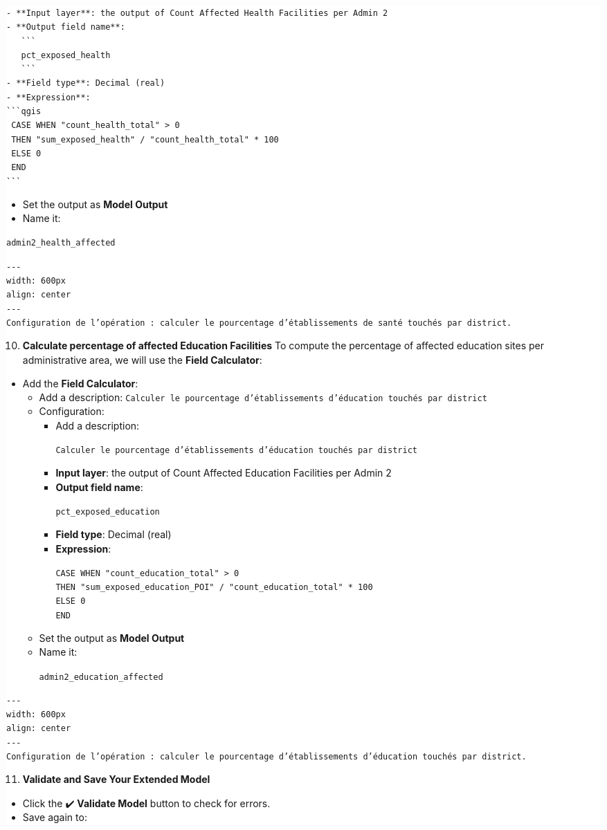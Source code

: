     - **Input layer**: the output of Count Affected Health Facilities per Admin 2
    - **Output field name**:  
       ```
       pct_exposed_health
       ``` 
    - **Field type**: Decimal (real)
    - **Expression**:
    ```qgis
     CASE WHEN "count_health_total" > 0
     THEN "sum_exposed_health" / "count_health_total" * 100
     ELSE 0
     END
    ```
  - Set the output as **Model Output**
  - Name it:
   ```
   admin2_health_affected
   ```
```{figure} /fig/fr_MDG_AA_model_field_calc_pct_health_exposed.PNG
---
width: 600px
align: center
---
Configuration de l’opération : calculer le pourcentage d’établissements de santé touchés par district.
```
10. **Calculate percentage of affected Education Facilities**
To compute the percentage of affected education sites per administrative area, we will use the **Field Calculator**:  
- Add the **Field Calculator**:  
   - Add a description: `Calculer le pourcentage d’établissements d’éducation touchés par district`
   - Configuration:  
     - Add a description:  
       ```
       Calculer le pourcentage d’établissements d’éducation touchés par district
       ```  
     - **Input layer**: the output of Count Affected Education Facilities per Admin 2  
     - **Output field name**:  
       ```
       pct_exposed_education
       ```  
     - **Field type**: Decimal (real)  
     - **Expression**:  
       ```qgis
       CASE WHEN "count_education_total" > 0
       THEN "sum_exposed_education_POI" / "count_education_total" * 100
       ELSE 0
       END
       ```  
   - Set the output as **Model Output**  
   - Name it:  
     ```
     admin2_education_affected
     ```
```{figure} /fig/fr_MDG_AA_model_field_calc_pct_education_exposed.PNG
---
width: 600px
align: center
---
Configuration de l’opération : calculer le pourcentage d’établissements d’éducation touchés par district.
```
11. **Validate and Save Your Extended Model**  
   - Click the ✔️ **Validate Model** button to check for errors.
   - Save again to:  